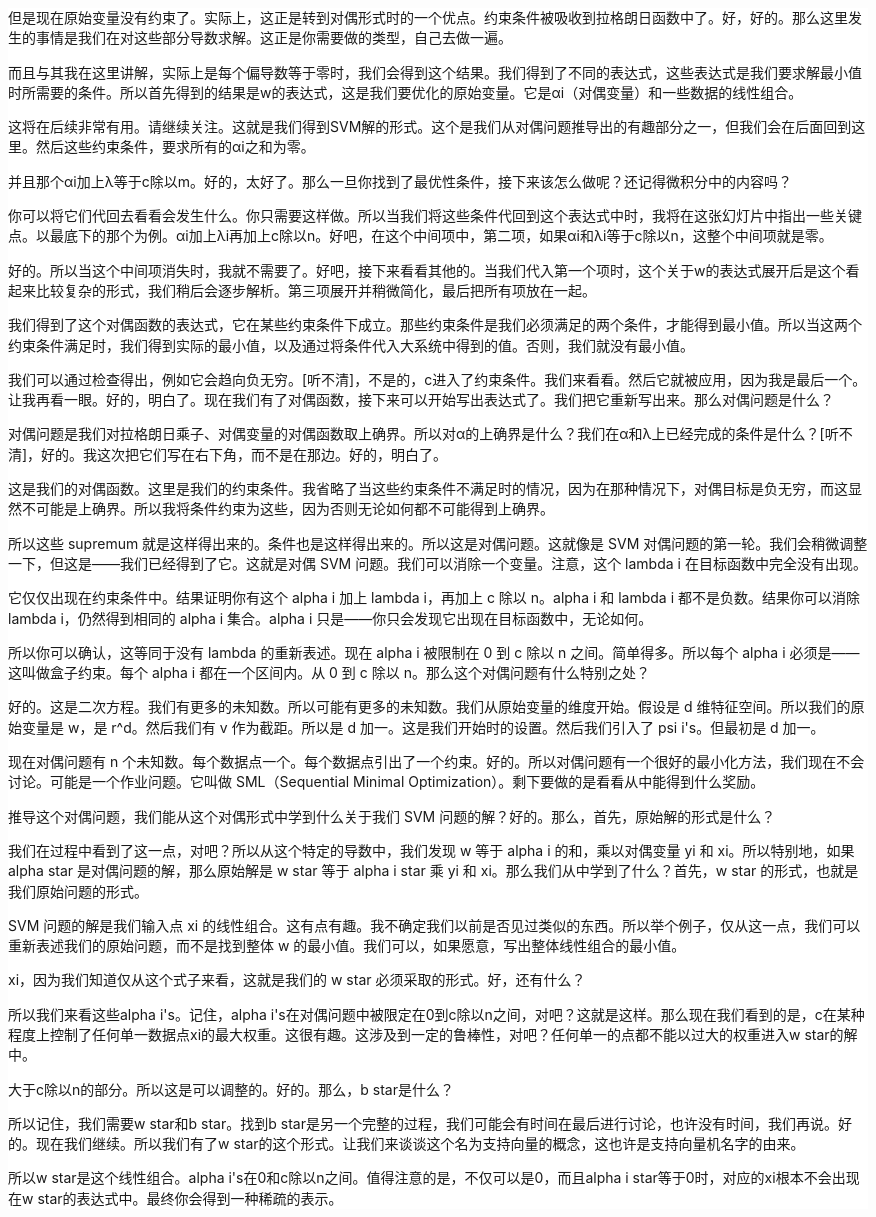 但是现在原始变量没有约束了。实际上，这正是转到对偶形式时的一个优点。约束条件被吸收到拉格朗日函数中了。好，好的。那么这里发生的事情是我们在对这些部分导数求解。这正是你需要做的类型，自己去做一遍。

而且与其我在这里讲解，实际上是每个偏导数等于零时，我们会得到这个结果。我们得到了不同的表达式，这些表达式是我们要求解最小值时所需要的条件。所以首先得到的结果是w的表达式，这是我们要优化的原始变量。它是αi（对偶变量）和一些数据的线性组合。

这将在后续非常有用。请继续关注。这就是我们得到SVM解的形式。这个是我们从对偶问题推导出的有趣部分之一，但我们会在后面回到这里。然后这些约束条件，要求所有的αi之和为零。

并且那个αi加上λ等于c除以m。好的，太好了。那么一旦你找到了最优性条件，接下来该怎么做呢？还记得微积分中的内容吗？

你可以将它们代回去看看会发生什么。你只需要这样做。所以当我们将这些条件代回到这个表达式中时，我将在这张幻灯片中指出一些关键点。以最底下的那个为例。αi加上λi再加上c除以n。好吧，在这个中间项中，第二项，如果αi和λi等于c除以n，这整个中间项就是零。

好的。所以当这个中间项消失时，我就不需要了。好吧，接下来看看其他的。当我们代入第一个项时，这个关于w的表达式展开后是这个看起来比较复杂的形式，我们稍后会逐步解析。第三项展开并稍微简化，最后把所有项放在一起。

我们得到了这个对偶函数的表达式，它在某些约束条件下成立。那些约束条件是我们必须满足的两个条件，才能得到最小值。所以当这两个约束条件满足时，我们得到实际的最小值，以及通过将条件代入大系统中得到的值。否则，我们就没有最小值。

我们可以通过检查得出，例如它会趋向负无穷。[听不清]，不是的，c进入了约束条件。我们来看看。然后它就被应用，因为我是最后一个。让我再看一眼。好的，明白了。现在我们有了对偶函数，接下来可以开始写出表达式了。我们把它重新写出来。那么对偶问题是什么？

对偶问题是我们对拉格朗日乘子、对偶变量的对偶函数取上确界。所以对α的上确界是什么？我们在α和λ上已经完成的条件是什么？[听不清]，好的。我这次把它们写在右下角，而不是在那边。好的，明白了。

这是我们的对偶函数。这里是我们的约束条件。我省略了当这些约束条件不满足时的情况，因为在那种情况下，对偶目标是负无穷，而这显然不可能是上确界。所以我将条件约束为这些，因为否则无论如何都不可能得到上确界。

所以这些 supremum 就是这样得出来的。条件也是这样得出来的。所以这是对偶问题。这就像是 SVM 对偶问题的第一轮。我们会稍微调整一下，但这是——我们已经得到了它。这就是对偶 SVM 问题。我们可以消除一个变量。注意，这个 lambda i 在目标函数中完全没有出现。

它仅仅出现在约束条件中。结果证明你有这个 alpha i 加上 lambda i，再加上 c 除以 n。alpha i 和 lambda i 都不是负数。结果你可以消除 lambda i，仍然得到相同的 alpha i 集合。alpha i 只是——你只会发现它出现在目标函数中，无论如何。

所以你可以确认，这等同于没有 lambda 的重新表述。现在 alpha i 被限制在 0 到 c 除以 n 之间。简单得多。所以每个 alpha i 必须是——这叫做盒子约束。每个 alpha i 都在一个区间内。从 0 到 c 除以 n。那么这个对偶问题有什么特别之处？

好的。这是二次方程。我们有更多的未知数。所以可能有更多的未知数。我们从原始变量的维度开始。假设是 d 维特征空间。所以我们的原始变量是 w，是 r^d。然后我们有 v 作为截距。所以是 d 加一。这是我们开始时的设置。然后我们引入了 psi i's。但最初是 d 加一。

现在对偶问题有 n 个未知数。每个数据点一个。每个数据点引出了一个约束。好的。所以对偶问题有一个很好的最小化方法，我们现在不会讨论。可能是一个作业问题。它叫做 SML（Sequential Minimal Optimization）。剩下要做的是看看从中能得到什么奖励。

推导这个对偶问题，我们能从这个对偶形式中学到什么关于我们 SVM 问题的解？好的。那么，首先，原始解的形式是什么？

我们在过程中看到了这一点，对吧？所以从这个特定的导数中，我们发现 w 等于 alpha i 的和，乘以对偶变量 yi 和 xi。所以特别地，如果 alpha star 是对偶问题的解，那么原始解是 w star 等于 alpha i star 乘 yi 和 xi。那么我们从中学到了什么？首先，w star 的形式，也就是我们原始问题的形式。

SVM 问题的解是我们输入点 xi 的线性组合。这有点有趣。我不确定我们以前是否见过类似的东西。所以举个例子，仅从这一点，我们可以重新表述我们的原始问题，而不是找到整体 w 的最小值。我们可以，如果愿意，写出整体线性组合的最小值。

xi，因为我们知道仅从这个式子来看，这就是我们的 w star 必须采取的形式。好，还有什么？

所以我们来看这些alpha i's。记住，alpha i's在对偶问题中被限定在0到c除以n之间，对吧？这就是这样。那么现在我们看到的是，c在某种程度上控制了任何单一数据点xi的最大权重。这很有趣。这涉及到一定的鲁棒性，对吧？任何单一的点都不能以过大的权重进入w star的解中。

大于c除以n的部分。所以这是可以调整的。好的。那么，b star是什么？

所以记住，我们需要w star和b star。找到b star是另一个完整的过程，我们可能会有时间在最后进行讨论，也许没有时间，我们再说。好的。现在我们继续。所以我们有了w star的这个形式。让我们来谈谈这个名为支持向量的概念，这也许是支持向量机名字的由来。

所以w star是这个线性组合。alpha i's在0和c除以n之间。值得注意的是，不仅可以是0，而且alpha i star等于0时，对应的xi根本不会出现在w star的表达式中。最终你会得到一种稀疏的表示。
